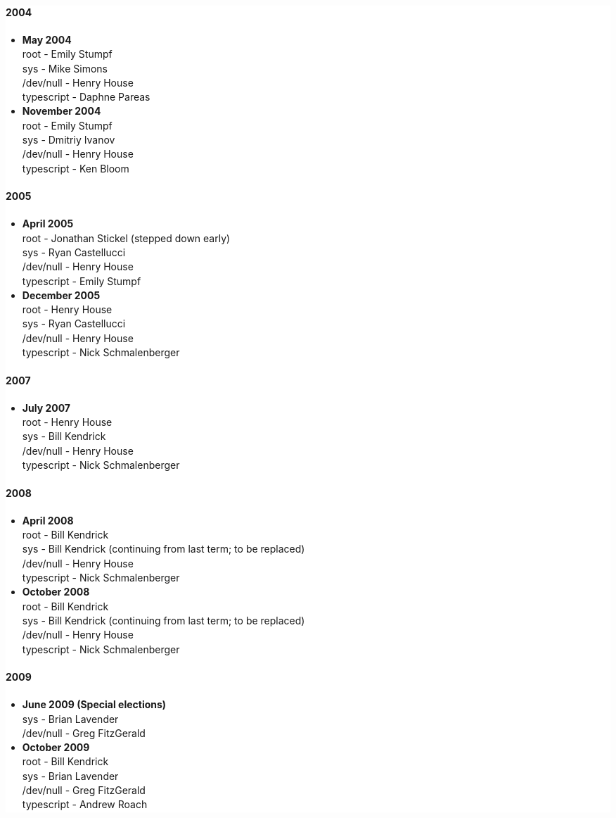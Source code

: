 #### 2004

*   **May 2004**  
    root - Emily Stumpf  
    sys - Mike Simons  
    /dev/null - Henry House  
    typescript - Daphne Pareas
*   **November 2004**  
    root - Emily Stumpf  
    sys - Dmitriy Ivanov  
    /dev/null - Henry House  
    typescript - Ken Bloom

#### 2005

*   **April 2005**  
    root - Jonathan Stickel (stepped down early)  
    sys - Ryan Castellucci  
    /dev/null - Henry House  
    typescript - Emily Stumpf
*   **December 2005**  
    root - Henry House  
    sys - Ryan Castellucci  
    /dev/null - Henry House  
    typescript - Nick Schmalenberger

#### 2007

*   **July 2007**  
    root - Henry House  
    sys - Bill Kendrick  
    /dev/null - Henry House  
    typescript - Nick Schmalenberger

#### 2008

*   **April 2008**  
    root - Bill Kendrick  
    sys - Bill Kendrick (continuing from last term; to be replaced)  
    /dev/null - Henry House  
    typescript - Nick Schmalenberger
*   **October 2008**  
    root - Bill Kendrick  
    sys - Bill Kendrick (continuing from last term; to be replaced)  
    /dev/null - Henry House  
    typescript - Nick Schmalenberger

#### 2009

*   **June 2009 (Special elections)**  
    sys - Brian Lavender  
    /dev/null - Greg FitzGerald
*   **October 2009**  
    root - Bill Kendrick  
    sys - Brian Lavender  
    /dev/null - Greg FitzGerald  
    typescript - Andrew Roach
